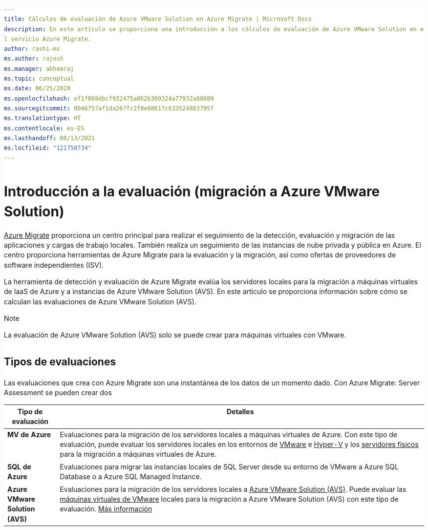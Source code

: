 ```yaml
---
title: Cálculos de evaluación de Azure VMware Solution en Azure Migrate | Microsoft Docs
description: En este artículo se proporciona una introducción a los cálculos de evaluación de Azure VMware Solution en el servicio Azure Migrate.
author: rashi-ms
ms.author: rajosh
ms.manager: abhemraj
ms.topic: conceptual
ms.date: 06/25/2020
ms.openlocfilehash: ef1f069dbcf932475a062b309324a77932a88809
ms.sourcegitcommit: 0046757af1da267fc2f0e88617c633524883795f
ms.translationtype: HT
ms.contentlocale: es-ES
ms.lasthandoff: 08/13/2021
ms.locfileid: "121750734"
---
```

# <a name="assessment-overview-migrate-to-azure-vmware-solution"></a>Introducción a la evaluación (migración a Azure VMware Solution)

[Azure Migrate](migrate-services-overview.md) proporciona un centro principal para realizar el seguimiento de la detección, evaluación y migración de las aplicaciones y cargas de trabajo locales. También realiza un seguimiento de las instancias de nube privada y pública en Azure. El centro proporciona herramientas de Azure Migrate para la evaluación y la migración, así como ofertas de proveedores de software independientes (ISV).

La herramienta de detección y evaluación de Azure Migrate evalúa los servidores locales para la migración a máquinas virtuales de IaaS de Azure y a instancias de Azure VMware Solution (AVS). En este artículo se proporciona información sobre cómo se calculan las evaluaciones de Azure VMware Solution (AVS).

> [!NOTE]
> La evaluación de Azure VMware Solution (AVS) solo se puede crear para máquinas virtuales con VMware.

## <a name="types-of-assessments"></a>Tipos de evaluaciones

Las evaluaciones que crea con Azure Migrate son una instantánea de los datos de un momento dado. Con Azure Migrate: Server Assessment se pueden crear dos

**Tipo de evaluación** | **Detalles**
--- | --- 
**MV de Azure** | Evaluaciones para la migración de los servidores locales a máquinas virtuales de Azure. Con este tipo de evaluación, puede evaluar los servidores locales en los entornos de [VMware](how-to-set-up-appliance-vmware.md) e [Hyper-V](how-to-set-up-appliance-hyper-v.md) y los [servidores físicos](how-to-set-up-appliance-physical.md) para la migración a máquinas virtuales de Azure.
**SQL de Azure** | Evaluaciones para migrar las instancias locales de SQL Server desde su entorno de VMware a Azure SQL Database o a Azure SQL Managed Instance.
**Azure VMware Solution (AVS)** | Evaluaciones para la migración de los servidores locales a [Azure VMware Solution (AVS)](../azure-vmware/introduction.md). Puede evaluar las [máquinas virtuales de VMware](how-to-set-up-appliance-vmware.md) locales para la migración a Azure VMware Solution (AVS) con este tipo de evaluación. [Más información](concepts-azure-vmware-solution-assessment-calculation.md)
